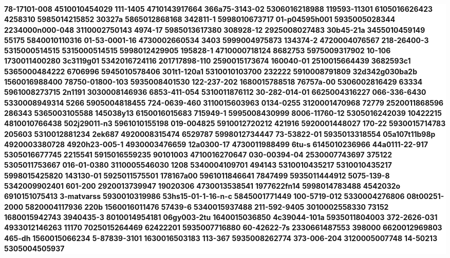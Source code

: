 **78-17101-008**    **4510010454029**    **111-1405**    **4710143917664**    **366a75-3143-02**    **5306016218988**
**119593-11301**    **6105016626423**    **4258310**    **5985014215852**    **30327a**    **5865012868168**
**342811-1**    **5998010673717**    **01-p04595h001**    **5935005028344**    **2234000n000-048**    **3110002750143**
**4974-17**    **5985013617380**    **308928-12**    **2925008027483**    **30b45-21a**    **3455010459149**
**55175**    **5840010110316**    **01-53-0001-16**    **4730002660534**    **3403**    **5999004975873**
**134374-2**    **4720004076567**    **218-26400-3**    **5315000514515**    **5315000514515**    **5998012429905**
**195828-1**    **4710000718124**    **8682753**    **5975009317902**    **10-106**    **1730011400280**
**3c3119g01**    **5342016724116**    **201717898-110**    **2590015173674**    **160040-01**    **2510015664439**
**3682593c1**    **5365000484222**    **6706996**    **5945010578406**    **301t1-120a1**    **5310010103700**
**232222**    **5910008791809**    **32d342g030ba2b**    **1560016988400**    **78750-01800-103**    **5935008401530**
**122-237-202**    **1680015788518**    **76757a-00**    **5306002816429**    **63334**    **5961008273715**
**2n1191**    **3030008146936**    **6853-411-054**    **5310011876112**    **30-282-014-01**    **6625004316227**
**066-336-6430**    **5330008949314**    **5266**    **5905004818455**    **724-0639-460**    **3110015603963**
**0134-0255**    **3120001470968**    **72779**    **2520011868596**    **286343**    **5365003105588**
**145038y13**    **6150016015683**    **715949-1**    **5995008430999**    **8006-11760-12**    **5305016242039**
**10422215**    **4810010766438**    **502j29011-n3**    **5961010155198**    **019-004825**    **5910012720212**
**421916**    **5920001448027**    **170-22**    **5930015714783**    **205603**    **5310012881234**
**2ek687**    **4920008315474**    **6529787**    **5998012734447**    **73-53822-01**    **5935013318554**
**05a107t11b98p**    **4920003380728**    **4920h23-005-1**    **4930003476659**    **12a0300-17**    **4730011988499**
**6tu-s**    **6145010236966**    **44a0111-22-917**    **5305016677745**    **2215541**    **5915016559235**
**90101003**    **4710016270647**    **030-00394-04**    **2530007743697**    **375122**    **5305011753667**
**016-01-0380**    **3110005546030**    **1208**    **5340004109701**    **494143**    **5310010435217**
**5310010435217**    **5998015425820**    **143130-01**    **5925011575501**    **178167a00**    **5961011846641**
**7847499**    **5935011444912**    **5075-139-8**    **5342009902401**    **601-200**    **2920013739947**
**19020306**    **4730013538541**    **1977622fn14**    **5998014783488**    **4542032o**    **6910151075413**
**3-matvarss**    **5930010319986**    **53hs15-01-1-16-n-c**    **5845001771449**    **100-5719-012**    **5330004276806**
**08t00251-2000**    **5820004117936**    **220b**    **1560016011476**    **57439-6**    **5340015937488**
**211-592-9405**    **3010002558330**    **73152**    **1680015942743**    **3940435-3**    **8010014954181**
**06gy003-2tu**    **1640015036850**    **4c39044-101a**    **5935011804003**    **372-2626-031**    **4933012146263**
**11170**    **7025015264469**    **62422201**    **5935007716880**    **60-42622-7s**    **2330661487553**
**398000**    **6620012969803**    **465-dh**    **1560015066234**    **5-87839-3101**    **1630016503183**
**113-367**    **5935008262774**    **373-006-204**    **3120005007748**    **14-50213**    **5305004505937**